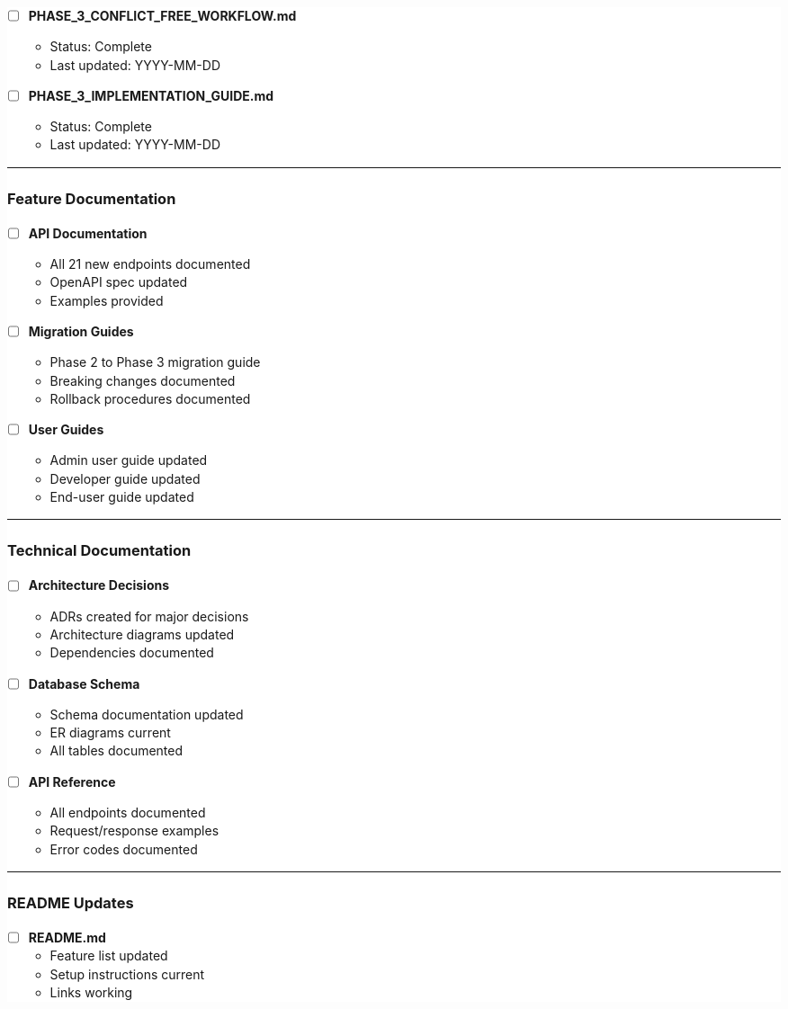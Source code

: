 - [ ] **PHASE_3_CONFLICT_FREE_WORKFLOW.md**
  - Status: Complete
  - Last updated: YYYY-MM-DD

- [ ] **PHASE_3_IMPLEMENTATION_GUIDE.md**
  - Status: Complete
  - Last updated: YYYY-MM-DD

---

### Feature Documentation

- [ ] **API Documentation**
  - All 21 new endpoints documented
  - OpenAPI spec updated
  - Examples provided

- [ ] **Migration Guides**
  - Phase 2 to Phase 3 migration guide
  - Breaking changes documented
  - Rollback procedures documented

- [ ] **User Guides**
  - Admin user guide updated
  - Developer guide updated
  - End-user guide updated

---

### Technical Documentation

- [ ] **Architecture Decisions**
  - ADRs created for major decisions
  - Architecture diagrams updated
  - Dependencies documented

- [ ] **Database Schema**
  - Schema documentation updated
  - ER diagrams current
  - All tables documented

- [ ] **API Reference**
  - All endpoints documented
  - Request/response examples
  - Error codes documented

---

### README Updates

- [ ] **README.md**
  - Feature list updated
  - Setup instructions current
  - Links working
